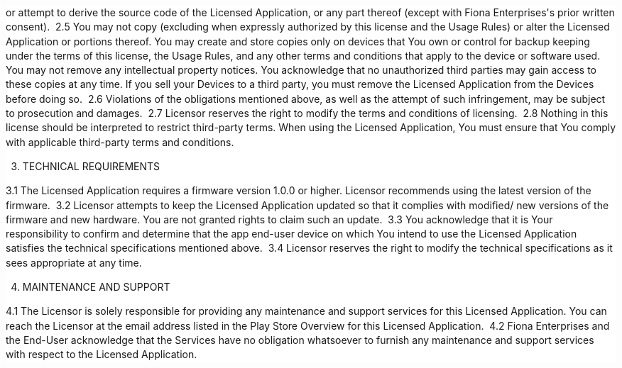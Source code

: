 or attempt to derive the source code of the 
Licensed Application, or any part thereof (except with 
Fiona Enterprises's prior written consent). 
2.5 You may not copy (excluding when expressly 
authorized by this license and the Usage Rules) or
alter the Licensed Application or portions thereof. You 
may create and store copies only on devices
that You own or control for backup keeping under the 
terms of this license, the Usage Rules, and any 
other terms and conditions that apply to the device or 
software used. You may not remove any 
intellectual property notices. You acknowledge that no 
unauthorized third parties may gain access to 
these copies at any time. If you sell your Devices to a 
third party, you must remove the Licensed 
Application from the Devices before doing so. 
2.6 Violations of the obligations mentioned above, as 
well as the attempt of such infringement, may 
be subject to prosecution and damages. 
2.7 Licensor reserves the right to modify the terms 
and conditions of licensing. 
2.8 Nothing in this license should be interpreted to 
restrict third-party terms. When using the
Licensed Application, You must ensure that You 
comply with applicable third-party terms and
conditions. 

3. TECHNICAL REQUIREMENTS 

3.1 The Licensed Application requires a firmware 
version 
1.0.0 or higher. Licensor recommends 
using the latest version of the firmware. 
3.2 Licensor attempts to keep the Licensed 
Application updated so that it complies with modified/
new versions of the firmware and new hardware. You 
are not granted rights to claim such an 
update. 
3.3 You acknowledge that it is Your responsibility to 
confirm and determine that the app end-user
device on which You intend to use the Licensed 
Application satisfies the technical specifications
mentioned above. 
3.4 Licensor reserves the right to modify the technical 
specifications as it sees appropriate at any
time. 

4. MAINTENANCE AND SUPPORT 

4.1 The Licensor is solely responsible for providing any maintenance and support services for this Licensed Application. You can reach the Licensor at the email address listed in the Play Store Overview for this Licensed Application. 
4.2 Fiona Enterprises and the End-User acknowledge that the Services have no obligation whatsoever to furnish any maintenance and support services with respect to the Licensed Application.
